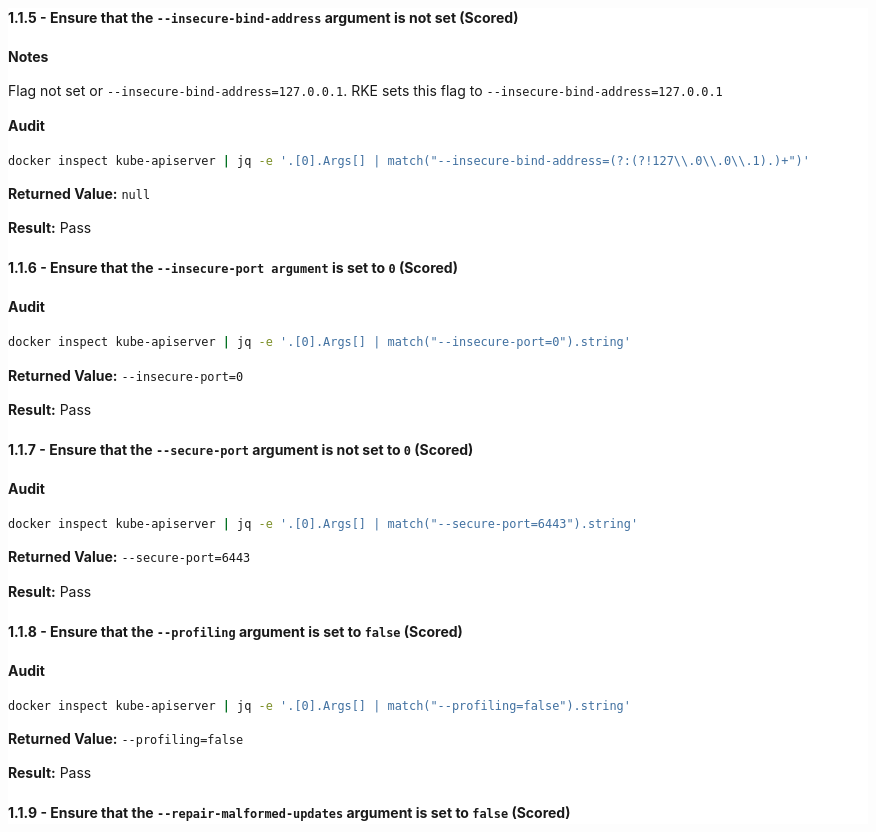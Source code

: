 #### 1.1.5 - Ensure that the `--insecure-bind-address` argument is not set (Scored)

**Notes**

Flag not set or `--insecure-bind-address=127.0.0.1`. RKE sets this flag to `--insecure-bind-address=127.0.0.1`

**Audit**

```bash
docker inspect kube-apiserver | jq -e '.[0].Args[] | match("--insecure-bind-address=(?:(?!127\\.0\\.0\\.1).)+")'
```

**Returned Value:** `null`

**Result:** Pass

#### 1.1.6 - Ensure that the `--insecure-port argument` is set to `0` (Scored)

**Audit**

```bash
docker inspect kube-apiserver | jq -e '.[0].Args[] | match("--insecure-port=0").string'
```

**Returned Value:** `--insecure-port=0`

**Result:** Pass

#### 1.1.7 - Ensure that the `--secure-port` argument is not set to `0` (Scored)

**Audit**

```bash
docker inspect kube-apiserver | jq -e '.[0].Args[] | match("--secure-port=6443").string'
```

**Returned Value:** `--secure-port=6443`

**Result:** Pass

#### 1.1.8 - Ensure that the `--profiling` argument is set to `false` (Scored)

**Audit**

```bash
docker inspect kube-apiserver | jq -e '.[0].Args[] | match("--profiling=false").string'
```

**Returned Value:** `--profiling=false`

**Result:** Pass

#### 1.1.9 - Ensure that the `--repair-malformed-updates` argument is set to `false` (Scored)
